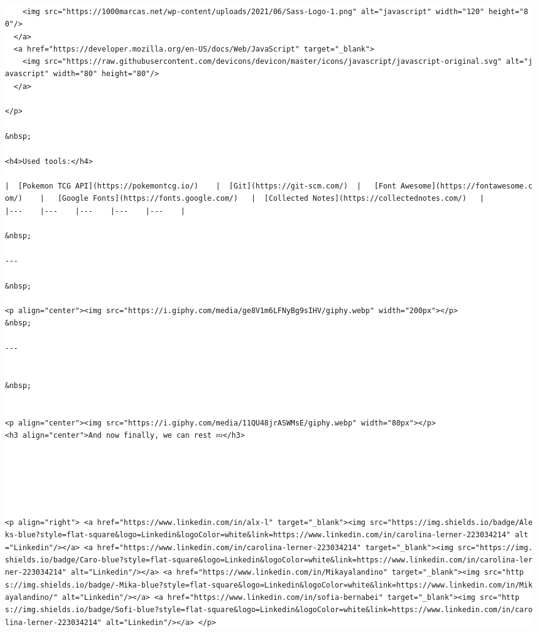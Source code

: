 ```
    <img src="https://1000marcas.net/wp-content/uploads/2021/06/Sass-Logo-1.png" alt="javascript" width="120" height="80"/>   
  </a>
  <a href="https://developer.mozilla.org/en-US/docs/Web/JavaScript" target="_blank"> 
    <img src="https://raw.githubusercontent.com/devicons/devicon/master/icons/javascript/javascript-original.svg" alt="javascript" width="80" height="80"/>   
  </a> 
  
</p>

&nbsp;

<h4>Used tools:</h4>

|  [Pokemon TCG API](https://pokemontcg.io/) 	|  [Git](https://git-scm.com/) 	|   [Font Awesome](https://fontawesome.com/)	|   [Google Fonts](https://fonts.google.com/)	|  [Collected Notes](https://collectednotes.com/) 	|
|---	|---	|---	|---	|---	|

&nbsp;

---

&nbsp;

<p align="center"><img src="https://i.giphy.com/media/ge8V1m6LFNyBg9sIHV/giphy.webp" width="200px"></p>
&nbsp;

---


&nbsp;


<p align="center"><img src="https://i.giphy.com/media/11QU48jrASWMsE/giphy.webp" width="80px"></p>
<h3 align="center">And now finally, we can rest 💤</h3>






<p align="right"> <a href="https://www.linkedin.com/in/alx-l" target="_blank"><img src="https://img.shields.io/badge/Aleks-blue?style=flat-square&logo=Linkedin&logoColor=white&link=https://www.linkedin.com/in/carolina-lerner-223034214" alt="Linkedin"/></a> <a href="https://www.linkedin.com/in/carolina-lerner-223034214" target="_blank"><img src="https://img.shields.io/badge/Caro-blue?style=flat-square&logo=Linkedin&logoColor=white&link=https://www.linkedin.com/in/carolina-lerner-223034214" alt="Linkedin"/></a> <a href="https://www.linkedin.com/in/Mikayalandino" target="_blank"><img src="https://img.shields.io/badge/-Mika-blue?style=flat-square&logo=Linkedin&logoColor=white&link=https://www.linkedin.com/in/Mikayalandino/" alt="Linkedin"/></a> <a href="https://www.linkedin.com/in/sofia-bernabei" target="_blank"><img src="https://img.shields.io/badge/Sofi-blue?style=flat-square&logo=Linkedin&logoColor=white&link=https://www.linkedin.com/in/carolina-lerner-223034214" alt="Linkedin"/></a> </p>
